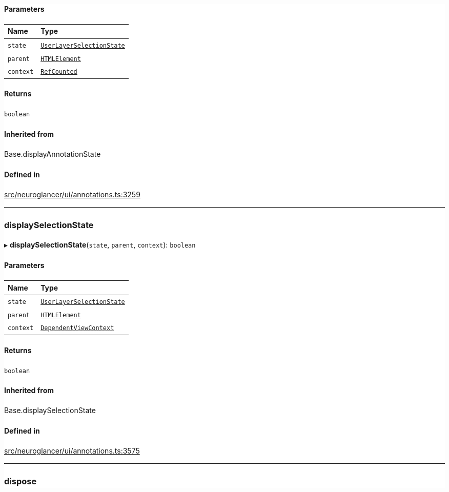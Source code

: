 #### Parameters

| Name | Type |
| :------ | :------ |
| `state` | [`UserLayerSelectionState`](../interfaces/neuroglancer_layer.UserLayerSelectionState.md) |
| `parent` | [`HTMLElement`](../modules/main_module._internal_.md#htmlelement) |
| `context` | [`RefCounted`](neuroglancer_util_disposable.RefCounted.md) |

#### Returns

`boolean`

#### Inherited from

Base.displayAnnotationState

#### Defined in

[src/neuroglancer/ui/annotations.ts:3259](https://github.com/ActiveBrainAtlas2/neuroglancer/blob/034b457d/src/neuroglancer/ui/annotations.ts#L3259)

___

### displaySelectionState

▸ **displaySelectionState**(`state`, `parent`, `context`): `boolean`

#### Parameters

| Name | Type |
| :------ | :------ |
| `state` | [`UserLayerSelectionState`](../interfaces/neuroglancer_layer.UserLayerSelectionState.md) |
| `parent` | [`HTMLElement`](../modules/main_module._internal_.md#htmlelement) |
| `context` | [`DependentViewContext`](neuroglancer_widget_dependent_view_widget.DependentViewContext.md) |

#### Returns

`boolean`

#### Inherited from

Base.displaySelectionState

#### Defined in

[src/neuroglancer/ui/annotations.ts:3575](https://github.com/ActiveBrainAtlas2/neuroglancer/blob/034b457d/src/neuroglancer/ui/annotations.ts#L3575)

___

### dispose
